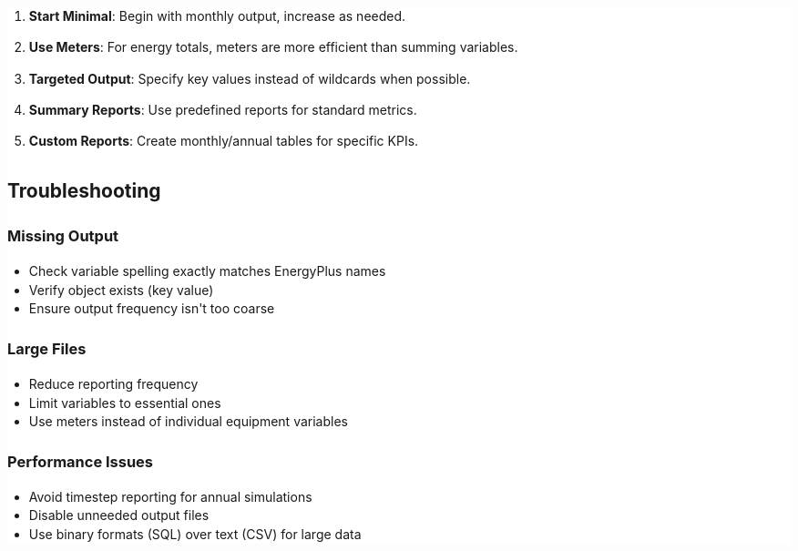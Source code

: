 1. **Start Minimal**: Begin with monthly output, increase as needed.

2. **Use Meters**: For energy totals, meters are more efficient than summing variables.

3. **Targeted Output**: Specify key values instead of wildcards when possible.

4. **Summary Reports**: Use predefined reports for standard metrics.

5. **Custom Reports**: Create monthly/annual tables for specific KPIs.

## Troubleshooting

### Missing Output
- Check variable spelling exactly matches EnergyPlus names
- Verify object exists (key value)
- Ensure output frequency isn't too coarse

### Large Files
- Reduce reporting frequency
- Limit variables to essential ones
- Use meters instead of individual equipment variables

### Performance Issues
- Avoid timestep reporting for annual simulations
- Disable unneeded output files
- Use binary formats (SQL) over text (CSV) for large data